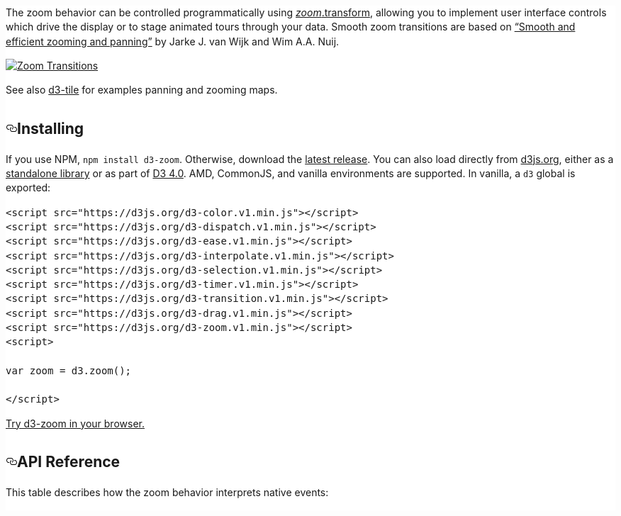 <p>The zoom behavior can be controlled programmatically using <a href="#zoom_transform"><em>zoom</em>.transform</a>, allowing you to implement user interface controls which drive the display or to stage animated tours through your data. Smooth zoom transitions are based on <a href="http://www.win.tue.nl/%7Evanwijk/zoompan.pdf">“Smooth and efficient zooming and panning”</a> by Jarke J. van Wijk and Wim A.A. Nuij.</p>
<p><a href="https://bl.ocks.org/mbostock/b783fbb2e673561d214e09c7fb5cedee"><img alt="Zoom Transitions" src="https://raw.githubusercontent.com/d3/d3-zoom/master/img/transition.png" width="420" height="219" style="max-width:100%;"></a></p>
<p>See also <a href="https://github.com/d3/d3-tile">d3-tile</a> for examples panning and zooming maps.</p>
<h2><a href="#installing" aria-hidden="true" class="anchor" id="user-content-installing"><svg aria-hidden="true" class="octicon octicon-link" height="16" version="1.1" viewBox="0 0 16 16" width="16"><path fill-rule="evenodd" d="M4 9h1v1H4c-1.5 0-3-1.69-3-3.5S2.55 3 4 3h4c1.45 0 3 1.69 3 3.5 0 1.41-.91 2.72-2 3.25V8.59c.58-.45 1-1.27 1-2.09C10 5.22 8.98 4 8 4H4c-.98 0-2 1.22-2 2.5S3 9 4 9zm9-3h-1v1h1c1 0 2 1.22 2 2.5S13.98 12 13 12H9c-.98 0-2-1.22-2-2.5 0-.83.42-1.64 1-2.09V6.25c-1.09.53-2 1.84-2 3.25C6 11.31 7.55 13 9 13h4c1.45 0 3-1.69 3-3.5S14.5 6 13 6z"></path></svg></a>Installing</h2>
<p>If you use NPM, <code>npm install d3-zoom</code>. Otherwise, download the <a href="https://github.com/d3/d3-zoom/releases/latest">latest release</a>. You can also load directly from <a href="https://d3js.org">d3js.org</a>, either as a <a href="https://d3js.org/d3-zoom.v1.min.js">standalone library</a> or as part of <a href="https://github.com/d3/d3">D3 4.0</a>. AMD, CommonJS, and vanilla environments are supported. In vanilla, a <code>d3</code> global is exported:</p>
<div class="highlight highlight-text-html-basic"><pre>&lt;<span class="pl-ent">script</span> <span class="pl-e">src</span>=<span class="pl-s"><span class="pl-pds">"</span>https://d3js.org/d3-color.v1.min.js<span class="pl-pds">"</span></span>&gt;&lt;/<span class="pl-ent">script</span>&gt;
&lt;<span class="pl-ent">script</span> <span class="pl-e">src</span>=<span class="pl-s"><span class="pl-pds">"</span>https://d3js.org/d3-dispatch.v1.min.js<span class="pl-pds">"</span></span>&gt;&lt;/<span class="pl-ent">script</span>&gt;
&lt;<span class="pl-ent">script</span> <span class="pl-e">src</span>=<span class="pl-s"><span class="pl-pds">"</span>https://d3js.org/d3-ease.v1.min.js<span class="pl-pds">"</span></span>&gt;&lt;/<span class="pl-ent">script</span>&gt;
&lt;<span class="pl-ent">script</span> <span class="pl-e">src</span>=<span class="pl-s"><span class="pl-pds">"</span>https://d3js.org/d3-interpolate.v1.min.js<span class="pl-pds">"</span></span>&gt;&lt;/<span class="pl-ent">script</span>&gt;
&lt;<span class="pl-ent">script</span> <span class="pl-e">src</span>=<span class="pl-s"><span class="pl-pds">"</span>https://d3js.org/d3-selection.v1.min.js<span class="pl-pds">"</span></span>&gt;&lt;/<span class="pl-ent">script</span>&gt;
&lt;<span class="pl-ent">script</span> <span class="pl-e">src</span>=<span class="pl-s"><span class="pl-pds">"</span>https://d3js.org/d3-timer.v1.min.js<span class="pl-pds">"</span></span>&gt;&lt;/<span class="pl-ent">script</span>&gt;
&lt;<span class="pl-ent">script</span> <span class="pl-e">src</span>=<span class="pl-s"><span class="pl-pds">"</span>https://d3js.org/d3-transition.v1.min.js<span class="pl-pds">"</span></span>&gt;&lt;/<span class="pl-ent">script</span>&gt;
&lt;<span class="pl-ent">script</span> <span class="pl-e">src</span>=<span class="pl-s"><span class="pl-pds">"</span>https://d3js.org/d3-drag.v1.min.js<span class="pl-pds">"</span></span>&gt;&lt;/<span class="pl-ent">script</span>&gt;
&lt;<span class="pl-ent">script</span> <span class="pl-e">src</span>=<span class="pl-s"><span class="pl-pds">"</span>https://d3js.org/d3-zoom.v1.min.js<span class="pl-pds">"</span></span>&gt;&lt;/<span class="pl-ent">script</span>&gt;
&lt;<span class="pl-ent">script</span>&gt;<span class="pl-s1"></span>
<span class="pl-s1"></span>
<span class="pl-s1"><span class="pl-k">var</span> zoom <span class="pl-k">=</span> <span class="pl-smi">d3</span>.<span class="pl-en">zoom</span>();</span>
<span class="pl-s1"></span>
<span class="pl-s1"></span><span class="pl-s1">&lt;</span>/<span class="pl-ent">script</span>&gt;</pre></div>
<p><a href="https://tonicdev.com/npm/d3-zoom">Try d3-zoom in your browser.</a></p>
<h2><a href="#api-reference" aria-hidden="true" class="anchor" id="user-content-api-reference"><svg aria-hidden="true" class="octicon octicon-link" height="16" version="1.1" viewBox="0 0 16 16" width="16"><path fill-rule="evenodd" d="M4 9h1v1H4c-1.5 0-3-1.69-3-3.5S2.55 3 4 3h4c1.45 0 3 1.69 3 3.5 0 1.41-.91 2.72-2 3.25V8.59c.58-.45 1-1.27 1-2.09C10 5.22 8.98 4 8 4H4c-.98 0-2 1.22-2 2.5S3 9 4 9zm9-3h-1v1h1c1 0 2 1.22 2 2.5S13.98 12 13 12H9c-.98 0-2-1.22-2-2.5 0-.83.42-1.64 1-2.09V6.25c-1.09.53-2 1.84-2 3.25C6 11.31 7.55 13 9 13h4c1.45 0 3-1.69 3-3.5S14.5 6 13 6z"></path></svg></a>API Reference</h2>
<p>This table describes how the zoom behavior interprets native events:</p>
<table>